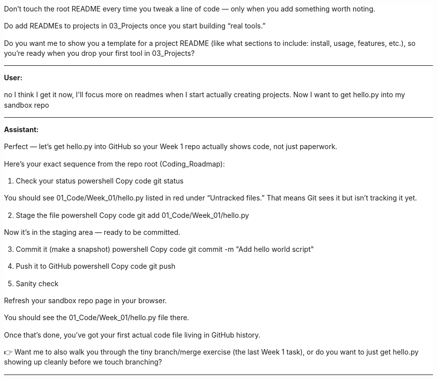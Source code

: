 Don’t touch the root README every time you tweak a line of code — only when you add something worth noting.

Do add READMEs to projects in 03_Projects once you start building “real tools.”

Do you want me to show you a template for a project README (like what sections to include: install, usage, features, etc.), so you’re ready when you drop your first tool in 03_Projects?

---

**User:**

no I think I get it now, I'll focus more on readmes when I start actually creating projects. Now I want to get hello.py into my sandbox repo

---

**Assistant:**

Perfect — let’s get hello.py into GitHub so your Week 1 repo actually shows code, not just paperwork.

Here’s your exact sequence from the repo root (Coding_Roadmap):

1. Check your status
powershell
Copy code
git status


You should see 01_Code/Week_01/hello.py listed in red under “Untracked files.” That means Git sees it but isn’t tracking it yet.

2. Stage the file
powershell
Copy code
git add 01_Code/Week_01/hello.py


Now it’s in the staging area — ready to be committed.

3. Commit it (make a snapshot)
powershell
Copy code
git commit -m "Add hello world script"

4. Push it to GitHub
powershell
Copy code
git push

5. Sanity check

Refresh your sandbox repo page in your browser.

You should see the 01_Code/Week_01/hello.py file there.

Once that’s done, you’ve got your first actual code file living in GitHub history.

👉 Want me to also walk you through the tiny branch/merge exercise (the last Week 1 task), or do you want to just get hello.py showing up cleanly before we touch branching?

---